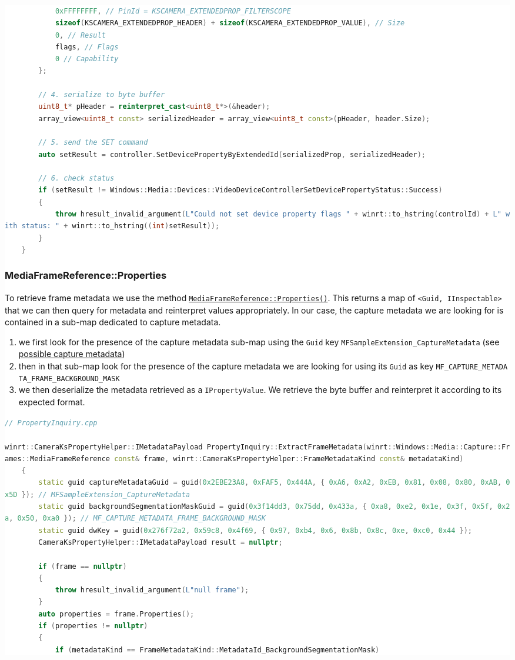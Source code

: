 ```cpp
            0xFFFFFFFF, // PinId = KSCAMERA_EXTENDEDPROP_FILTERSCOPE
            sizeof(KSCAMERA_EXTENDEDPROP_HEADER) + sizeof(KSCAMERA_EXTENDEDPROP_VALUE), // Size
            0, // Result
            flags, // Flags
            0 // Capability                
        };

        // 4. serialize to byte buffer
        uint8_t* pHeader = reinterpret_cast<uint8_t*>(&header);
        array_view<uint8_t const> serializedHeader = array_view<uint8_t const>(pHeader, header.Size);

        // 5. send the SET command
        auto setResult = controller.SetDevicePropertyByExtendedId(serializedProp, serializedHeader);

        // 6. check status
        if (setResult != Windows::Media::Devices::VideoDeviceControllerSetDevicePropertyStatus::Success)
        {
            throw hresult_invalid_argument(L"Could not set device property flags " + winrt::to_hstring(controlId) + L" with status: " + winrt::to_hstring((int)setResult));
        }
    }
```

### MediaFrameReference::Properties
To retrieve frame metadata we use the method [```MediaFrameReference::Properties()```](https://docs.microsoft.com/en-us/uwp/api/windows.media.capture.frames.mediaframereference.properties?view=winrt-20348#Windows_Media_Capture_Frames_MediaFrameReference_Properties). This returns a map of ```<Guid, IInspectable>``` that we can then query for metadata and reinterpret values appropriately. In our case, the capture metadata we are looking for is contained in a sub-map dedicated to capture metadata.
1) we first look for the presence of the capture metadata sub-map using the ```Guid``` key ```MFSampleExtension_CaptureMetadata``` (see [possible capture metadata](https://docs.microsoft.com/en-us/windows-hardware/drivers/stream/mf-capture-metadata))
2) then in that sub-map look for the presence of the capture metadata we are looking for using its ```Guid``` as key ```MF_CAPTURE_METADATA_FRAME_BACKGROUND_MASK```
3) we then deserialize the metadata retrieved as a ```IPropertyValue```. We retrieve the byte buffer and reinterpret it according to its expected format.

```cpp
// PropertyInquiry.cpp

winrt::CameraKsPropertyHelper::IMetadataPayload PropertyInquiry::ExtractFrameMetadata(winrt::Windows::Media::Capture::Frames::MediaFrameReference const& frame, winrt::CameraKsPropertyHelper::FrameMetadataKind const& metadataKind)
    {
        static guid captureMetadataGuid = guid(0x2EBE23A8, 0xFAF5, 0x444A, { 0xA6, 0xA2, 0xEB, 0x81, 0x08, 0x80, 0xAB, 0x5D }); // MFSampleExtension_CaptureMetadata
        static guid backgroundSegmentationMaskGuid = guid(0x3f14dd3, 0x75dd, 0x433a, { 0xa8, 0xe2, 0x1e, 0x3f, 0x5f, 0x2a, 0x50, 0xa0 }); // MF_CAPTURE_METADATA_FRAME_BACKGROUND_MASK
        static guid dwKey = guid(0x276f72a2, 0x59c8, 0x4f69, { 0x97, 0xb4, 0x6, 0x8b, 0x8c, 0xe, 0xc0, 0x44 });
        CameraKsPropertyHelper::IMetadataPayload result = nullptr;

        if (frame == nullptr)
        {
            throw hresult_invalid_argument(L"null frame");
        }
        auto properties = frame.Properties();
        if (properties != nullptr)
        {
            if (metadataKind == FrameMetadataKind::MetadataId_BackgroundSegmentationMask)
```